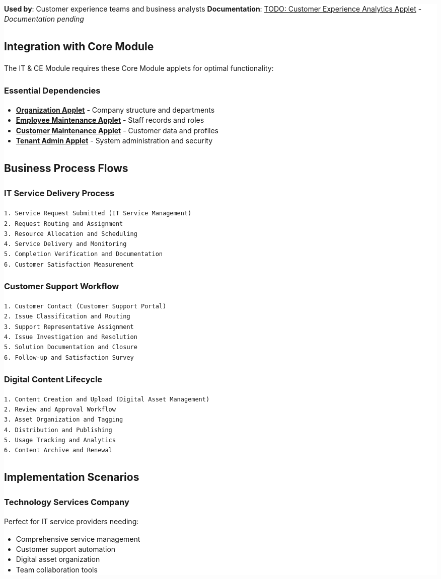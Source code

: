 **Used by**: Customer experience teams and business analysts
**Documentation**: [TODO: Customer Experience Analytics Applet](/applets/customer-experience-analytics-applet/) - *Documentation pending*

## Integration with Core Module

The IT & CE Module requires these Core Module applets for optimal functionality:

### Essential Dependencies
- **[Organization Applet](/applets/organization-applet/)** - Company structure and departments
- **[Employee Maintenance Applet](/applets/organization-applet/)** - Staff records and roles
- **[Customer Maintenance Applet](/applets/organization-applet/)** - Customer data and profiles
- **[Tenant Admin Applet](/applets/organization-applet/)** - System administration and security

## Business Process Flows

### IT Service Delivery Process
```
1. Service Request Submitted (IT Service Management)
2. Request Routing and Assignment
3. Resource Allocation and Scheduling
4. Service Delivery and Monitoring
5. Completion Verification and Documentation
6. Customer Satisfaction Measurement
```

### Customer Support Workflow
```
1. Customer Contact (Customer Support Portal)
2. Issue Classification and Routing
3. Support Representative Assignment
4. Issue Investigation and Resolution
5. Solution Documentation and Closure
6. Follow-up and Satisfaction Survey
```

### Digital Content Lifecycle
```
1. Content Creation and Upload (Digital Asset Management)
2. Review and Approval Workflow
3. Asset Organization and Tagging
4. Distribution and Publishing
5. Usage Tracking and Analytics
6. Content Archive and Renewal
```

## Implementation Scenarios

### Technology Services Company
Perfect for IT service providers needing:
- Comprehensive service management
- Customer support automation
- Digital asset organization
- Team collaboration tools
